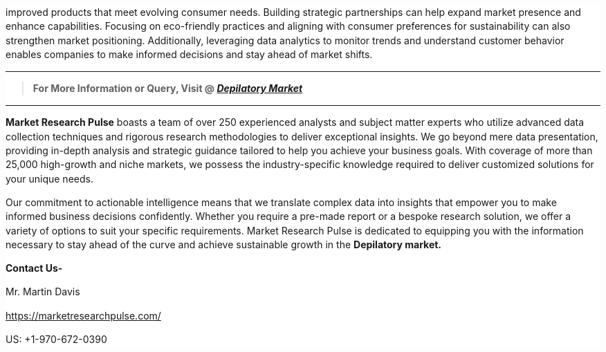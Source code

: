 improved products that meet evolving consumer needs. Building strategic partnerships can help expand market presence and enhance capabilities. Focusing on eco-friendly practices and aligning with consumer preferences for sustainability can also strengthen market positioning. Additionally, leveraging data analytics to monitor trends and understand customer behavior enables companies to make informed decisions and stay ahead of market shifts.</p><hr /><blockquote><p><strong>For More Information or Query, Visit @&nbsp;<em><a href="https://marketresearchpulse.com/report/31843/depilatory-market?utm_source=Linkedin&utm_medium=023">Depilatory Market</a></em></strong></p></blockquote><hr /><p><strong>Market Research Pulse</strong> boasts a team of over 250 experienced analysts and subject matter experts who utilize advanced data collection techniques and rigorous research methodologies to deliver exceptional insights. We go beyond mere data presentation, providing in-depth analysis and strategic guidance tailored to help you achieve your business goals. With coverage of more than 25,000 high-growth and niche markets, we possess the industry-specific knowledge required to deliver customized solutions for your unique needs.</p><p>Our commitment to actionable intelligence means that we translate complex data into insights that empower you to make informed business decisions confidently. Whether you require a pre-made report or a bespoke research solution, we offer a variety of options to suit your specific requirements. Market Research Pulse is dedicated to equipping you with the information necessary to stay ahead of the curve and achieve sustainable growth in the <strong>Depilatory market.</strong></p><p><strong>Contact Us-</strong></p><p>Mr. Martin Davis</p><p>https://marketresearchpulse.com/</p><p>US: +1-970-672-0390</p>